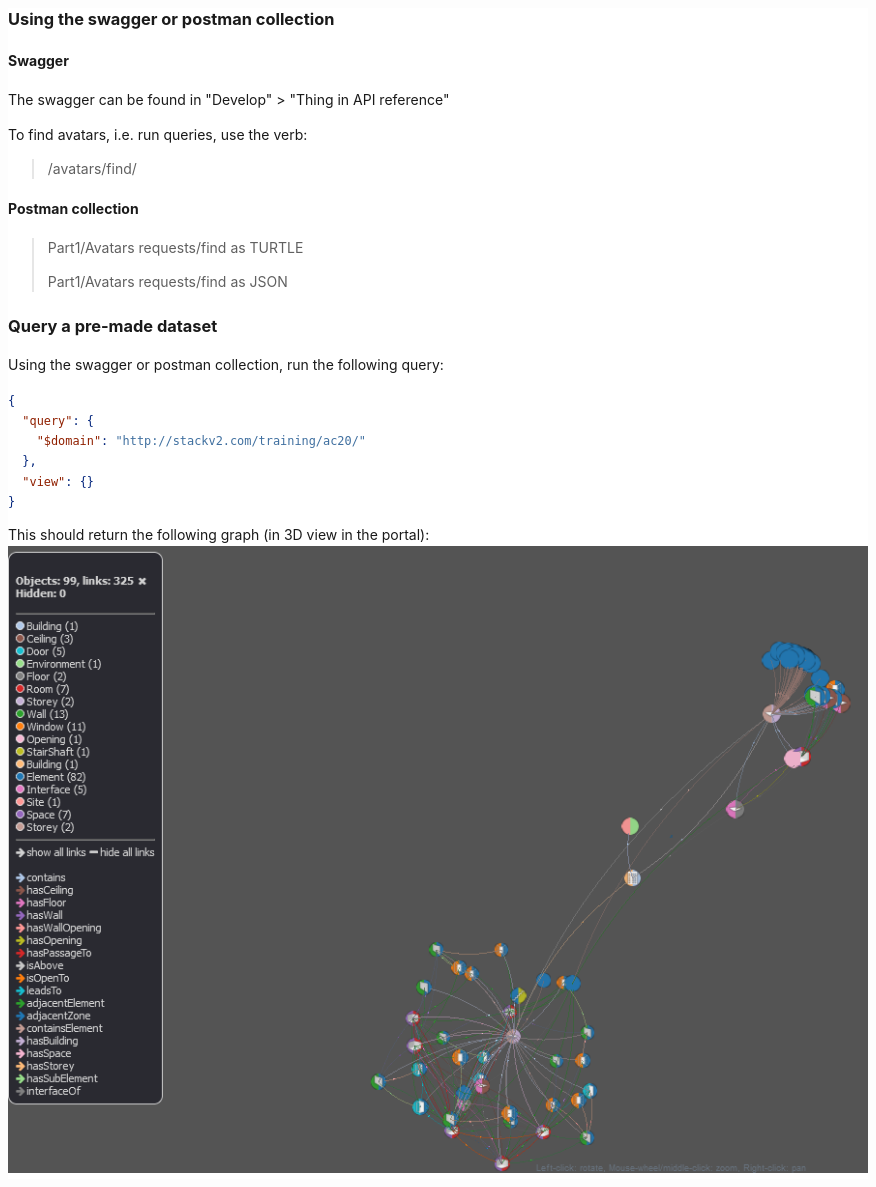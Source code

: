 
### Using the swagger or postman collection

#### Swagger
    
The swagger can be found in "Develop" > "Thing in API reference"

To find avatars, i.e. run queries, use the verb:
> /avatars/find/

#### Postman collection

> Part1/Avatars requests/find as TURTLE
> 
> Part1/Avatars requests/find as JSON

### Query a pre-made dataset 

Using the swagger or postman collection, run the following query:

```json
{
  "query": {
    "$domain": "http://stackv2.com/training/ac20/"
  },
  "view": {}
}
```
This should return the following graph (in 3D view in the portal):
![3dbuildingAC20](images/3dbuildingAC20.PNG)
